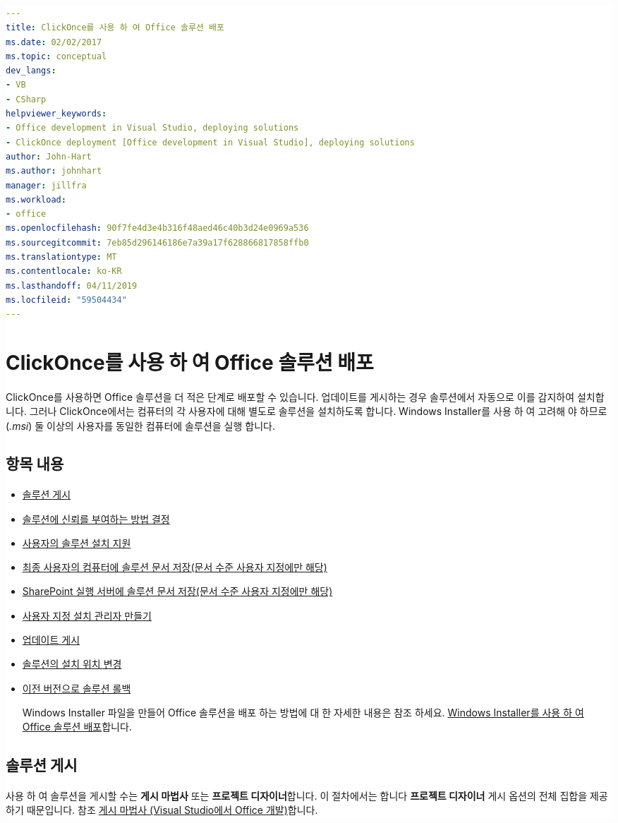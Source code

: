 ```yaml
---
title: ClickOnce를 사용 하 여 Office 솔루션 배포
ms.date: 02/02/2017
ms.topic: conceptual
dev_langs:
- VB
- CSharp
helpviewer_keywords:
- Office development in Visual Studio, deploying solutions
- ClickOnce deployment [Office development in Visual Studio], deploying solutions
author: John-Hart
ms.author: johnhart
manager: jillfra
ms.workload:
- office
ms.openlocfilehash: 90f7fe4d3e4b316f48aed46c40b3d24e0969a536
ms.sourcegitcommit: 7eb85d296146186e7a39a17f628866817858ffb0
ms.translationtype: MT
ms.contentlocale: ko-KR
ms.lasthandoff: 04/11/2019
ms.locfileid: "59504434"
---
```

# <a name="deploy-an-office-solution-by-using-clickonce"></a>ClickOnce를 사용 하 여 Office 솔루션 배포
  ClickOnce를 사용하면 Office 솔루션을 더 적은 단계로 배포할 수 있습니다. 업데이트를 게시하는 경우 솔루션에서 자동으로 이를 감지하여 설치합니다. 그러나 ClickOnce에서는 컴퓨터의 각 사용자에 대해 별도로 솔루션을 설치하도록 합니다. Windows Installer를 사용 하 여 고려해 야 하므로 (*.msi*) 둘 이상의 사용자를 동일한 컴퓨터에 솔루션을 실행 합니다.

## <a name="in-this-topic"></a>항목 내용

- [솔루션 게시](#Publish)

- [솔루션에 신뢰를 부여하는 방법 결정](#Trust)

- [사용자의 솔루션 설치 지원](#Helping)

- [최종 사용자의 컴퓨터에 솔루션 문서 저장(문서 수준 사용자 지정에만 해당)](#Put)

- [SharePoint 실행 서버에 솔루션 문서 저장(문서 수준 사용자 지정에만 해당)](#SharePoint)

- [사용자 지정 설치 관리자 만들기](#Custom)

- [업데이트 게시](#Update)

- [솔루션의 설치 위치 변경](#Location)

- [이전 버전으로 솔루션 롤백](#Roll)

  Windows Installer 파일을 만들어 Office 솔루션을 배포 하는 방법에 대 한 자세한 내용은 참조 하세요. [Windows Installer를 사용 하 여 Office 솔루션 배포](../vsto/deploying-an-office-solution-by-using-windows-installer.md)합니다.

##  <a name="Publish"></a> 솔루션 게시
 사용 하 여 솔루션을 게시할 수는 **게시 마법사** 또는 **프로젝트 디자이너**합니다. 이 절차에서는 합니다 **프로젝트 디자이너** 게시 옵션의 전체 집합을 제공 하기 때문입니다. 참조 [게시 마법사 &#40;Visual Studio에서 Office 개발&#41;](../vsto/publish-wizard-office-development-in-visual-studio.md)합니다.
